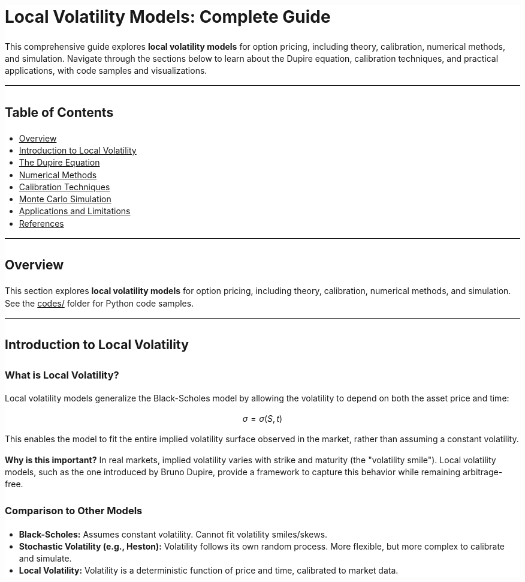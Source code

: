 # Local Volatility Models: Complete Guide

This comprehensive guide explores **local volatility models** for option pricing, including theory, calibration, numerical methods, and simulation. Navigate through the sections below to learn about the Dupire equation, calibration techniques, and practical applications, with code samples and visualizations.

---

## Table of Contents
- [Overview](#overview)
- [Introduction to Local Volatility](#introduction-to-local-volatility)
- [The Dupire Equation](#the-dupire-equation)
- [Numerical Methods](#numerical-methods)
- [Calibration Techniques](#calibration-techniques)
- [Monte Carlo Simulation](#monte-carlo-simulation)
- [Applications and Limitations](#applications-and-limitations)
- [References](#references)

---

## Overview
This section explores **local volatility models** for option pricing, including theory, calibration, numerical methods, and simulation. See the [codes/](codes/) folder for Python code samples.

---

## Introduction to Local Volatility

### What is Local Volatility?
Local volatility models generalize the Black-Scholes model by allowing the volatility to depend on both the asset price and time:

$$
\sigma = \sigma(S, t)
$$

This enables the model to fit the entire implied volatility surface observed in the market, rather than assuming a constant volatility.

**Why is this important?** In real markets, implied volatility varies with strike and maturity (the "volatility smile"). Local volatility models, such as the one introduced by Bruno Dupire, provide a framework to capture this behavior while remaining arbitrage-free.

### Comparison to Other Models
- **Black-Scholes:** Assumes constant volatility. Cannot fit volatility smiles/skews.
- **Stochastic Volatility (e.g., Heston):** Volatility follows its own random process. More flexible, but more complex to calibrate and simulate.
- **Local Volatility:** Volatility is a deterministic function of price and time, calibrated to market data.
